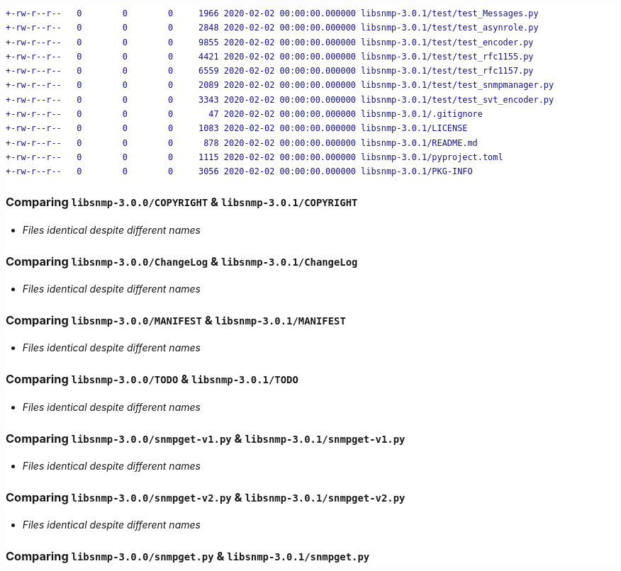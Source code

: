 ```diff
+-rw-r--r--   0        0        0     1966 2020-02-02 00:00:00.000000 libsnmp-3.0.1/test/test_Messages.py
+-rw-r--r--   0        0        0     2848 2020-02-02 00:00:00.000000 libsnmp-3.0.1/test/test_asynrole.py
+-rw-r--r--   0        0        0     9855 2020-02-02 00:00:00.000000 libsnmp-3.0.1/test/test_encoder.py
+-rw-r--r--   0        0        0     4421 2020-02-02 00:00:00.000000 libsnmp-3.0.1/test/test_rfc1155.py
+-rw-r--r--   0        0        0     6559 2020-02-02 00:00:00.000000 libsnmp-3.0.1/test/test_rfc1157.py
+-rw-r--r--   0        0        0     2089 2020-02-02 00:00:00.000000 libsnmp-3.0.1/test/test_snmpmanager.py
+-rw-r--r--   0        0        0     3343 2020-02-02 00:00:00.000000 libsnmp-3.0.1/test/test_svt_encoder.py
+-rw-r--r--   0        0        0       47 2020-02-02 00:00:00.000000 libsnmp-3.0.1/.gitignore
+-rw-r--r--   0        0        0     1083 2020-02-02 00:00:00.000000 libsnmp-3.0.1/LICENSE
+-rw-r--r--   0        0        0      878 2020-02-02 00:00:00.000000 libsnmp-3.0.1/README.md
+-rw-r--r--   0        0        0     1115 2020-02-02 00:00:00.000000 libsnmp-3.0.1/pyproject.toml
+-rw-r--r--   0        0        0     3056 2020-02-02 00:00:00.000000 libsnmp-3.0.1/PKG-INFO
```

### Comparing `libsnmp-3.0.0/COPYRIGHT` & `libsnmp-3.0.1/COPYRIGHT`

 * *Files identical despite different names*

### Comparing `libsnmp-3.0.0/ChangeLog` & `libsnmp-3.0.1/ChangeLog`

 * *Files identical despite different names*

### Comparing `libsnmp-3.0.0/MANIFEST` & `libsnmp-3.0.1/MANIFEST`

 * *Files identical despite different names*

### Comparing `libsnmp-3.0.0/TODO` & `libsnmp-3.0.1/TODO`

 * *Files identical despite different names*

### Comparing `libsnmp-3.0.0/snmpget-v1.py` & `libsnmp-3.0.1/snmpget-v1.py`

 * *Files identical despite different names*

### Comparing `libsnmp-3.0.0/snmpget-v2.py` & `libsnmp-3.0.1/snmpget-v2.py`

 * *Files identical despite different names*

### Comparing `libsnmp-3.0.0/snmpget.py` & `libsnmp-3.0.1/snmpget.py`
